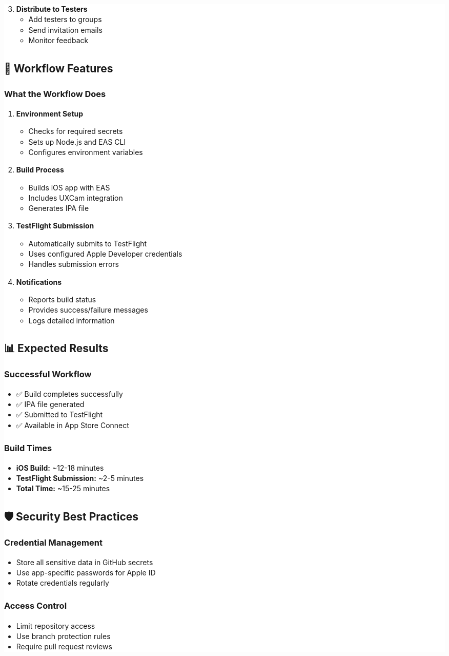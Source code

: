3. **Distribute to Testers**
   - Add testers to groups
   - Send invitation emails
   - Monitor feedback

## 🔄 Workflow Features

### What the Workflow Does

1. **Environment Setup**
   - Checks for required secrets
   - Sets up Node.js and EAS CLI
   - Configures environment variables

2. **Build Process**
   - Builds iOS app with EAS
   - Includes UXCam integration
   - Generates IPA file

3. **TestFlight Submission**
   - Automatically submits to TestFlight
   - Uses configured Apple Developer credentials
   - Handles submission errors

4. **Notifications**
   - Reports build status
   - Provides success/failure messages
   - Logs detailed information

## 📊 Expected Results

### Successful Workflow
- ✅ Build completes successfully
- ✅ IPA file generated
- ✅ Submitted to TestFlight
- ✅ Available in App Store Connect

### Build Times
- **iOS Build:** ~12-18 minutes
- **TestFlight Submission:** ~2-5 minutes
- **Total Time:** ~15-25 minutes

## 🛡️ Security Best Practices

### Credential Management
- Store all sensitive data in GitHub secrets
- Use app-specific passwords for Apple ID
- Rotate credentials regularly

### Access Control
- Limit repository access
- Use branch protection rules
- Require pull request reviews
